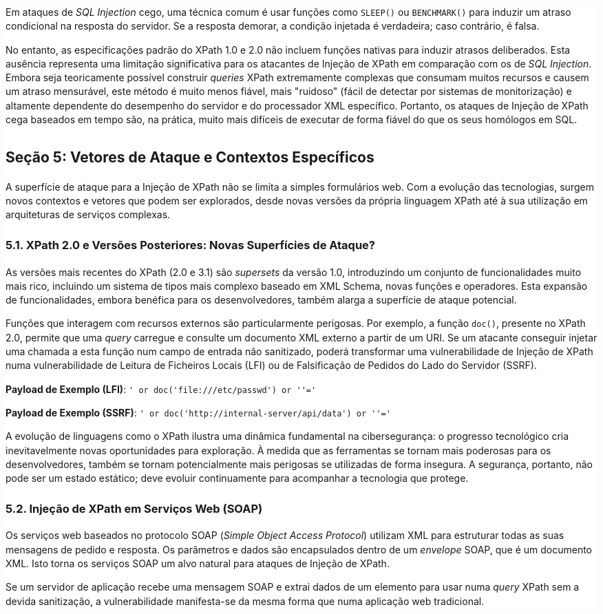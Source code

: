Em ataques de *SQL Injection* cego, uma técnica comum é usar funções como `SLEEP()` ou `BENCHMARK()` para induzir um atraso condicional na resposta do servidor. Se a resposta demorar, a condição injetada é verdadeira; caso contrário, é falsa.

No entanto, as especificações padrão do XPath 1.0 e 2.0 não incluem funções nativas para induzir atrasos deliberados. Esta ausência representa uma limitação significativa para os atacantes de Injeção de XPath em comparação com os de *SQL Injection*. Embora seja teoricamente possível construir *queries* XPath extremamente complexas que consumam muitos recursos e causem um atraso mensurável, este método é muito menos fiável, mais "ruidoso" (fácil de detectar por sistemas de monitorização) e altamente dependente do desempenho do servidor e do processador XML específico. Portanto, os ataques de Injeção de XPath cega baseados em tempo são, na prática, muito mais difíceis de executar de forma fiável do que os seus homólogos em SQL.

## Seção 5: Vetores de Ataque e Contextos Específicos

A superfície de ataque para a Injeção de XPath não se limita a simples formulários web. Com a evolução das tecnologias, surgem novos contextos e vetores que podem ser explorados, desde novas versões da própria linguagem XPath até à sua utilização em arquiteturas de serviços complexas.

### 5.1. XPath 2.0 e Versões Posteriores: Novas Superfícies de Ataque?

As versões mais recentes do XPath (2.0 e 3.1) são *supersets* da versão 1.0, introduzindo um conjunto de funcionalidades muito mais rico, incluindo um sistema de tipos mais complexo baseado em XML Schema, novas funções e operadores. Esta expansão de funcionalidades, embora benéfica para os desenvolvedores, também alarga a superfície de ataque potencial.

Funções que interagem com recursos externos são particularmente perigosas. Por exemplo, a função `doc()`, presente no XPath 2.0, permite que uma *query* carregue e consulte um documento XML externo a partir de um URI. Se um atacante conseguir injetar uma chamada a esta função num campo de entrada não sanitizado, poderá transformar uma vulnerabilidade de Injeção de XPath numa vulnerabilidade de Leitura de Ficheiros Locais (LFI) ou de Falsificação de Pedidos do Lado do Servidor (SSRF).

**Payload de Exemplo (LFI)**: `' or doc('file:///etc/passwd') or ''='`

**Payload de Exemplo (SSRF)**: `' or doc('http://internal-server/api/data') or ''='`

A evolução de linguagens como o XPath ilustra uma dinâmica fundamental na cibersegurança: o progresso tecnológico cria inevitavelmente novas oportunidades para exploração. À medida que as ferramentas se tornam mais poderosas para os desenvolvedores, também se tornam potencialmente mais perigosas se utilizadas de forma insegura. A segurança, portanto, não pode ser um estado estático; deve evoluir continuamente para acompanhar a tecnologia que protege.

### 5.2. Injeção de XPath em Serviços Web (SOAP)

Os serviços web baseados no protocolo SOAP (*Simple Object Access Protocol*) utilizam XML para estruturar todas as suas mensagens de pedido e resposta. Os parâmetros e dados são encapsulados dentro de um *envelope* SOAP, que é um documento XML. Isto torna os serviços SOAP um alvo natural para ataques de Injeção de XPath.

Se um servidor de aplicação recebe uma mensagem SOAP e extrai dados de um elemento para usar numa *query* XPath sem a devida sanitização, a vulnerabilidade manifesta-se da mesma forma que numa aplicação web tradicional.
